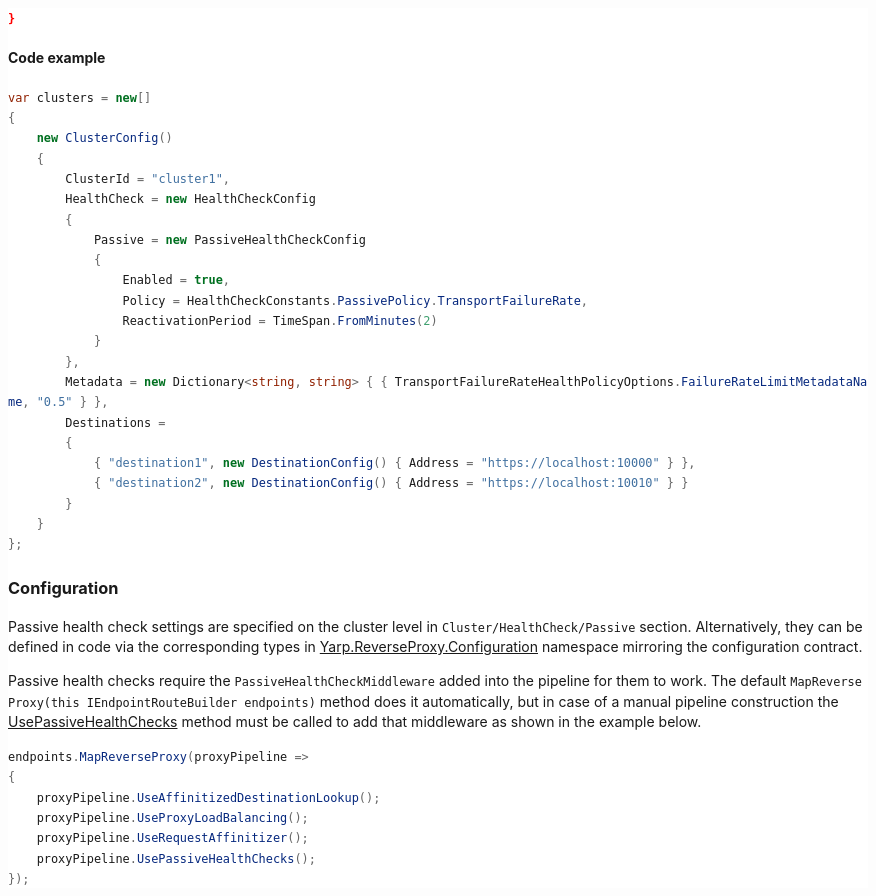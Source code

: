 ```JSON
}
```

#### Code example
```C#
var clusters = new[]
{
    new ClusterConfig()
    {
        ClusterId = "cluster1",
        HealthCheck = new HealthCheckConfig
        {
            Passive = new PassiveHealthCheckConfig
            {
                Enabled = true,
                Policy = HealthCheckConstants.PassivePolicy.TransportFailureRate,
                ReactivationPeriod = TimeSpan.FromMinutes(2)
            }
        },
        Metadata = new Dictionary<string, string> { { TransportFailureRateHealthPolicyOptions.FailureRateLimitMetadataName, "0.5" } },
        Destinations =
        {
            { "destination1", new DestinationConfig() { Address = "https://localhost:10000" } },
            { "destination2", new DestinationConfig() { Address = "https://localhost:10010" } }
        }
    }
};
```

### Configuration
Passive health check settings are specified on the cluster level in `Cluster/HealthCheck/Passive` section. Alternatively, they can be defined in code via the corresponding types in [Yarp.ReverseProxy.Configuration](xref:Yarp.ReverseProxy.Configuration) namespace mirroring the configuration contract.

Passive health checks require the `PassiveHealthCheckMiddleware` added into the pipeline for them to work. The default `MapReverseProxy(this IEndpointRouteBuilder endpoints)` method does it automatically, but in case of a manual pipeline construction the [UsePassiveHealthChecks](xref:Microsoft.AspNetCore.Builder.AppBuilderHealthExtensions) method must be called to add that middleware as shown in the example below.

```C#
endpoints.MapReverseProxy(proxyPipeline =>
{
    proxyPipeline.UseAffinitizedDestinationLookup();
    proxyPipeline.UseProxyLoadBalancing();
    proxyPipeline.UseRequestAffinitizer();
    proxyPipeline.UsePassiveHealthChecks();
});
```

